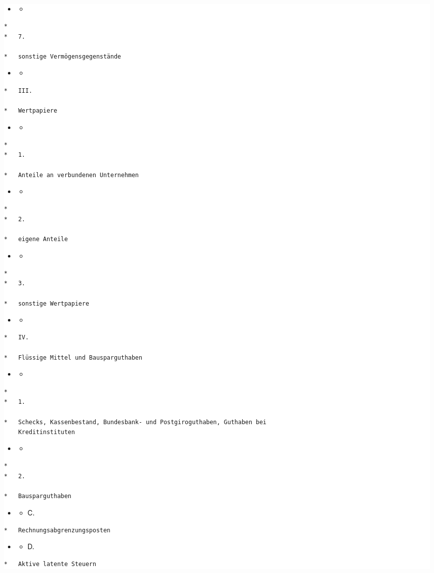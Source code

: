 *    *
    *
    *   7.

    *   sonstige Vermögensgegenstände


*    *
    *   III.

    *   Wertpapiere


*    *
    *
    *   1.

    *   Anteile an verbundenen Unternehmen


*    *
    *
    *   2.

    *   eigene Anteile


*    *
    *
    *   3.

    *   sonstige Wertpapiere


*    *
    *   IV.

    *   Flüssige Mittel und Bausparguthaben


*    *
    *
    *   1.

    *   Schecks, Kassenbestand, Bundesbank- und Postgiroguthaben, Guthaben bei
        Kreditinstituten


*    *
    *
    *   2.

    *   Bausparguthaben


*    *   C.

    *   Rechnungsabgrenzungsposten


*    *   D.

    *   Aktive latente Steuern
